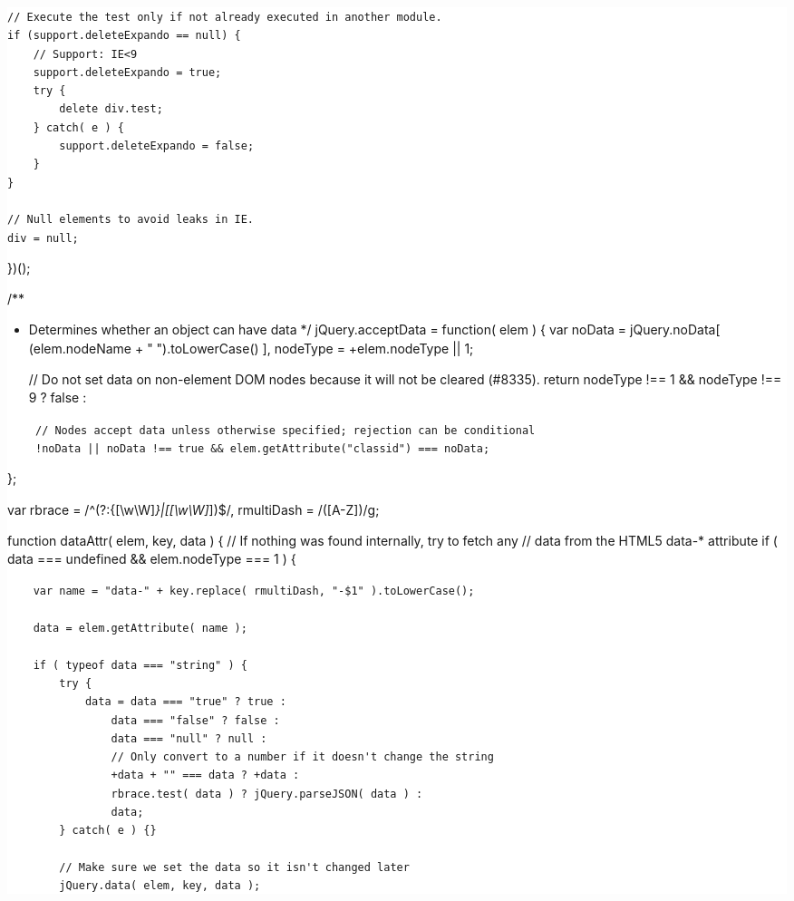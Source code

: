 	// Execute the test only if not already executed in another module.
	if (support.deleteExpando == null) {
		// Support: IE<9
		support.deleteExpando = true;
		try {
			delete div.test;
		} catch( e ) {
			support.deleteExpando = false;
		}
	}

	// Null elements to avoid leaks in IE.
	div = null;
})();


/**
 * Determines whether an object can have data
 */
jQuery.acceptData = function( elem ) {
	var noData = jQuery.noData[ (elem.nodeName + " ").toLowerCase() ],
		nodeType = +elem.nodeType || 1;

	// Do not set data on non-element DOM nodes because it will not be cleared (#8335).
	return nodeType !== 1 && nodeType !== 9 ?
		false :

		// Nodes accept data unless otherwise specified; rejection can be conditional
		!noData || noData !== true && elem.getAttribute("classid") === noData;
};


var rbrace = /^(?:\{[\w\W]*\}|\[[\w\W]*\])$/,
	rmultiDash = /([A-Z])/g;

function dataAttr( elem, key, data ) {
	// If nothing was found internally, try to fetch any
	// data from the HTML5 data-* attribute
	if ( data === undefined && elem.nodeType === 1 ) {

		var name = "data-" + key.replace( rmultiDash, "-$1" ).toLowerCase();

		data = elem.getAttribute( name );

		if ( typeof data === "string" ) {
			try {
				data = data === "true" ? true :
					data === "false" ? false :
					data === "null" ? null :
					// Only convert to a number if it doesn't change the string
					+data + "" === data ? +data :
					rbrace.test( data ) ? jQuery.parseJSON( data ) :
					data;
			} catch( e ) {}

			// Make sure we set the data so it isn't changed later
			jQuery.data( elem, key, data );
